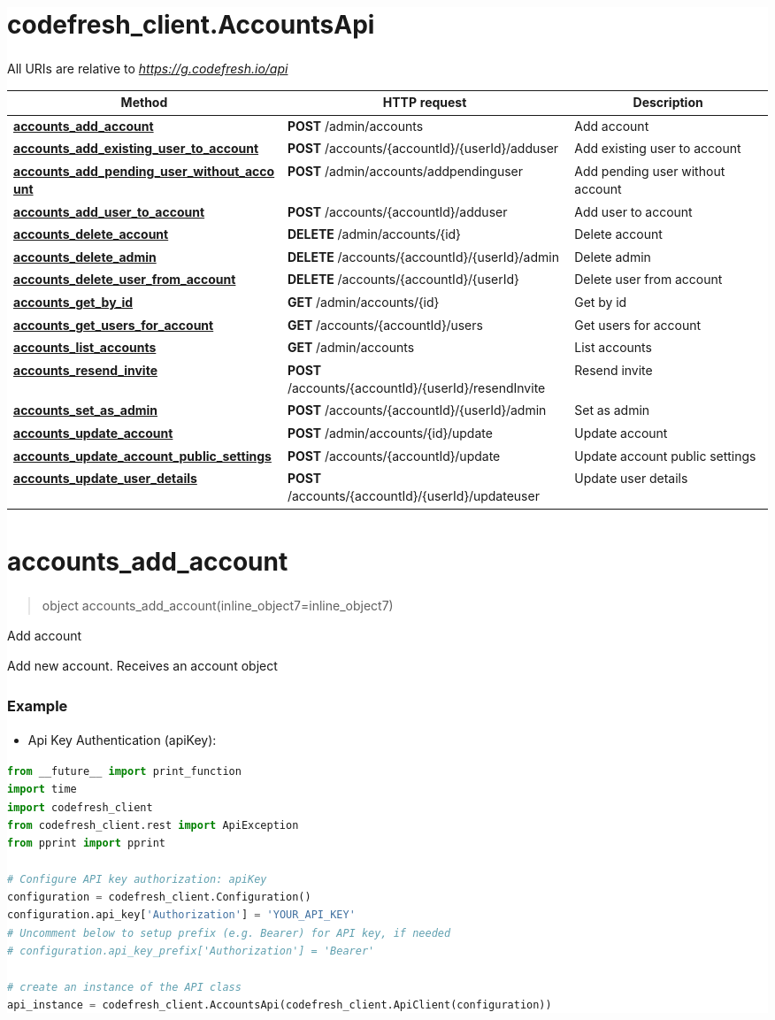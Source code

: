# codefresh_client.AccountsApi

All URIs are relative to *https://g.codefresh.io/api*

Method | HTTP request | Description
------------- | ------------- | -------------
[**accounts_add_account**](AccountsApi.md#accounts_add_account) | **POST** /admin/accounts | Add account
[**accounts_add_existing_user_to_account**](AccountsApi.md#accounts_add_existing_user_to_account) | **POST** /accounts/{accountId}/{userId}/adduser | Add existing user to account
[**accounts_add_pending_user_without_account**](AccountsApi.md#accounts_add_pending_user_without_account) | **POST** /admin/accounts/addpendinguser | Add pending user without account
[**accounts_add_user_to_account**](AccountsApi.md#accounts_add_user_to_account) | **POST** /accounts/{accountId}/adduser | Add user to account
[**accounts_delete_account**](AccountsApi.md#accounts_delete_account) | **DELETE** /admin/accounts/{id} | Delete account
[**accounts_delete_admin**](AccountsApi.md#accounts_delete_admin) | **DELETE** /accounts/{accountId}/{userId}/admin | Delete admin
[**accounts_delete_user_from_account**](AccountsApi.md#accounts_delete_user_from_account) | **DELETE** /accounts/{accountId}/{userId} | Delete user from account
[**accounts_get_by_id**](AccountsApi.md#accounts_get_by_id) | **GET** /admin/accounts/{id} | Get by id
[**accounts_get_users_for_account**](AccountsApi.md#accounts_get_users_for_account) | **GET** /accounts/{accountId}/users | Get users for account
[**accounts_list_accounts**](AccountsApi.md#accounts_list_accounts) | **GET** /admin/accounts | List accounts
[**accounts_resend_invite**](AccountsApi.md#accounts_resend_invite) | **POST** /accounts/{accountId}/{userId}/resendInvite | Resend invite
[**accounts_set_as_admin**](AccountsApi.md#accounts_set_as_admin) | **POST** /accounts/{accountId}/{userId}/admin | Set as admin
[**accounts_update_account**](AccountsApi.md#accounts_update_account) | **POST** /admin/accounts/{id}/update | Update account
[**accounts_update_account_public_settings**](AccountsApi.md#accounts_update_account_public_settings) | **POST** /accounts/{accountId}/update | Update account public settings
[**accounts_update_user_details**](AccountsApi.md#accounts_update_user_details) | **POST** /accounts/{accountId}/{userId}/updateuser | Update user details


# **accounts_add_account**
> object accounts_add_account(inline_object7=inline_object7)

Add account

Add new account. Receives an account object 

### Example

* Api Key Authentication (apiKey): 
```python
from __future__ import print_function
import time
import codefresh_client
from codefresh_client.rest import ApiException
from pprint import pprint

# Configure API key authorization: apiKey
configuration = codefresh_client.Configuration()
configuration.api_key['Authorization'] = 'YOUR_API_KEY'
# Uncomment below to setup prefix (e.g. Bearer) for API key, if needed
# configuration.api_key_prefix['Authorization'] = 'Bearer'

# create an instance of the API class
api_instance = codefresh_client.AccountsApi(codefresh_client.ApiClient(configuration))
```